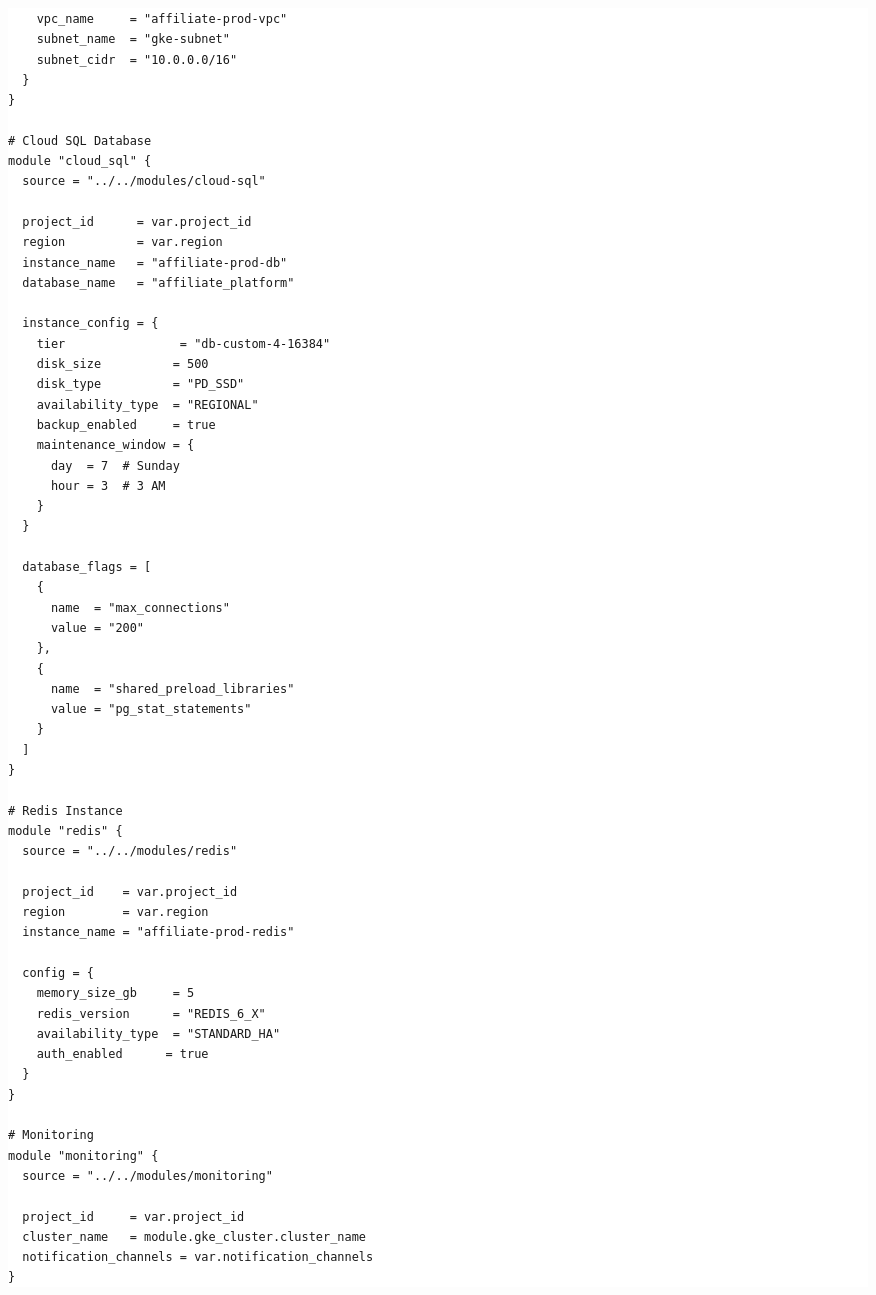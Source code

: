 ```hcl
    vpc_name     = "affiliate-prod-vpc"
    subnet_name  = "gke-subnet"
    subnet_cidr  = "10.0.0.0/16"
  }
}

# Cloud SQL Database
module "cloud_sql" {
  source = "../../modules/cloud-sql"
  
  project_id      = var.project_id
  region          = var.region
  instance_name   = "affiliate-prod-db"
  database_name   = "affiliate_platform"
  
  instance_config = {
    tier                = "db-custom-4-16384"
    disk_size          = 500
    disk_type          = "PD_SSD"
    availability_type  = "REGIONAL"
    backup_enabled     = true
    maintenance_window = {
      day  = 7  # Sunday
      hour = 3  # 3 AM
    }
  }
  
  database_flags = [
    {
      name  = "max_connections"
      value = "200"
    },
    {
      name  = "shared_preload_libraries"
      value = "pg_stat_statements"
    }
  ]
}

# Redis Instance
module "redis" {
  source = "../../modules/redis"
  
  project_id    = var.project_id
  region        = var.region
  instance_name = "affiliate-prod-redis"
  
  config = {
    memory_size_gb     = 5
    redis_version      = "REDIS_6_X"
    availability_type  = "STANDARD_HA"
    auth_enabled      = true
  }
}

# Monitoring
module "monitoring" {
  source = "../../modules/monitoring"
  
  project_id     = var.project_id
  cluster_name   = module.gke_cluster.cluster_name
  notification_channels = var.notification_channels
}
```